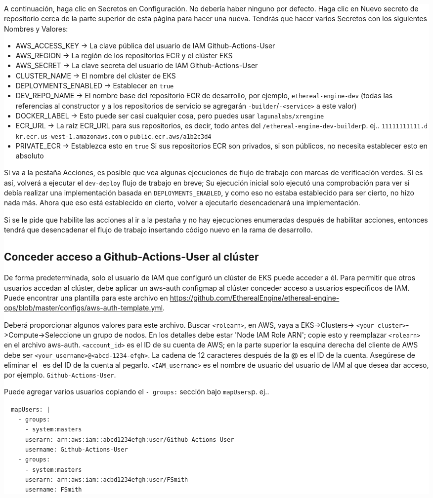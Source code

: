 A continuación, haga clic en Secretos en Configuración. No debería haber ninguno por defecto. Haga clic en Nuevo secreto de repositorio cerca de la parte superior de
esta página para hacer una nueva. Tendrás que hacer varios Secretos con los siguientes Nombres y Valores:

*   AWS_ACCESS_KEY -> La clave pública del usuario de IAM Github-Actions-User
*   AWS_REGION -> La región de los repositorios ECR y el clúster EKS
*   AWS_SECRET -> La clave secreta del usuario de IAM Github-Actions-User
*   CLUSTER_NAME -> El nombre del clúster de EKS
*   DEPLOYMENTS_ENABLED -> Establecer en `true`
*   DEV_REPO_NAME -> El nombre base del repositorio ECR de desarrollo, por ejemplo, `ethereal-engine-dev` (todas las referencias al constructor y a los repositorios de servicio se agregarán `-builder`/`-<service>` a este valor)
*   DOCKER_LABEL -> Esto puede ser casi cualquier cosa, pero puedes usar `lagunalabs/xrengine`
*   ECR_URL -> La raíz ECR_URL para sus repositorios, es decir, todo antes del `/ethereal-engine-dev-builder`p. ej.. `11111111111.dkr.ecr.us-west-1.amazonaws.com` o `public.ecr.aws/a1b2c3d4`
*   PRIVATE_ECR -> Establezca esto en `true` Si sus repositorios ECR son privados, si son públicos, no necesita establecer esto en absoluto

Si va a la pestaña Acciones, es posible que vea algunas ejecuciones de flujo de trabajo con marcas de verificación verdes. Si es así, volverá a ejecutar el
`dev-deploy` flujo de trabajo en breve; Su ejecución inicial solo ejecutó una comprobación para ver si debía realizar una implementación basada en
`DEPLOYMENTS_ENABLED`, y como eso no estaba establecido para ser cierto, no hizo nada más. Ahora que eso está establecido en cierto,
volver a ejecutarlo desencadenará una implementación.

Si se le pide que habilite las acciones al ir a la pestaña y no hay ejecuciones enumeradas después de habilitar acciones, entonces tendrá que
desencadenar el flujo de trabajo insertando código nuevo en la rama de desarrollo.

## Conceder acceso a Github-Actions-User al clúster

De forma predeterminada, solo el usuario de IAM que configuró un clúster de EKS puede acceder a él.
Para permitir que otros usuarios accedan al clúster, debe aplicar un aws-auth configmap al clúster
conceder acceso a usuarios específicos de IAM. Puede encontrar una plantilla para este archivo en https://github.com/EtherealEngine/ethereal-engine-ops/blob/master/configs/aws-auth-template.yml.

Deberá proporcionar algunos valores para este archivo. Buscar `<rolearn>`, en AWS, vaya a EKS->Clusters->
`<your cluster>`->Compute->Seleccione un grupo de nodos.  En los detalles debe estar 'Node IAM Role ARN'; copie esto
y reemplazar `<rolearn>` en el archivo aws-auth. `<account_id>` es el ID de su cuenta de AWS; en la parte superior
la esquina derecha del cliente de AWS debe ser `<your_username>@<abcd-1234-efgh>`. La cadena de 12 caracteres
después de la @ es el ID de la cuenta. Asegúrese de eliminar el `-`es del ID de la cuenta al pegarlo.
`<IAM_username>` es el nombre de usuario del usuario de IAM al que desea dar acceso, por ejemplo. `Github-Actions-User`.

Puede agregar varios usuarios copiando el `- groups:` sección bajo `mapUsers`p. ej..

      mapUsers: |
        - groups:
          - system:masters
          userarn: arn:aws:iam::abcd1234efgh:user/Github-Actions-User
          username: Github-Actions-User
        - groups:
          - system:masters
          userarn: arn:aws:iam::acbd1234efgh:user/FSmith
          username: FSmith
